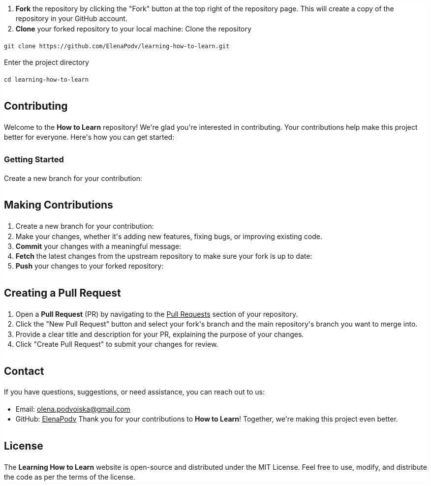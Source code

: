 1. **Fork** the repository by clicking the "Fork" button at the top right of the repository page. This will create a copy of the repository in your GitHub account.  
2. **Clone** your forked repository to your local machine:
Clone the repository
```git
git clone https://github.com/ElenaPodv/learning-how-to-learn.git
```
Enter the project directory  
```git
cd learning-how-to-learn
```
## Contributing  
Welcome to the **How to Learn** repository! We're glad you're interested in contributing. Your contributions help make this project better for everyone. Here's how you can get started:  
### Getting Started
Create a new branch for your contribution:
## Making Contributions
1. Create a new branch for your contribution:
2. Make your changes, whether it's adding new features, fixing bugs, or improving existing code.
3. **Commit** your changes with a meaningful message:
4. **Fetch** the latest changes from the upstream repository to make sure your fork is up to date:
5. **Push** your changes to your forked repository:
## Creating a Pull Request
1. Open a **Pull Request** (PR) by navigating to the [Pull Requests](https://github.com/ElenaPodv/learning-how-to-learn/pulls) section of your repository.
2. Click the "New Pull Request" button and select your fork's branch and the main repository's branch you want to merge into.
3. Provide a clear title and description for your PR, explaining the purpose of your changes.
4. Click "Create Pull Request" to submit your changes for review.
## Contact
If you have questions, suggestions, or need assistance, you can reach out to us:
- Email: olena.podvoiska@gmail.com
- GitHub: [ElenaPodv](https://github.com/ElenaPodv)
Thank you for your contributions to **How to Learn**! Together, we're making this project even better.
## License
The **Learning How to Learn** website is open-source and distributed under the MIT License. Feel free to use, modify, and distribute the code as per the terms of the license.

